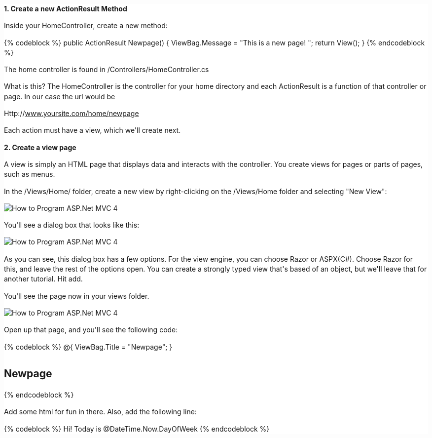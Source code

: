 
**1. Create a new ActionResult Method**

Inside your HomeController, create a new method:

{% codeblock %}
public ActionResult Newpage()
{
    ViewBag.Message = "This is a new page! ";
    return View();
}
{% endcodeblock %}

The home controller is found in /Controllers/HomeController.cs

What is this? The HomeController is the controller for your home directory and each ActionResult is a function of that controller or page. In our case the url would be

Http://www.yoursite.com/home/newpage

Each action must have a view, which we'll create next. 

**2. Create a view page**

A view is simply an HTML page that displays data and interacts with the controller. You create views for pages or parts of pages, such as menus. 

In the /Views/Home/ folder, create a new view by right-clicking on the /Views/Home folder and selecting "New View":

![How to Program ASP.Net MVC 4](https://www.jeremymorgan.com/images/how-to-mvc-asp-4-7.jpg)

You'll see a dialog box that looks like this:

![How to Program ASP.Net MVC 4](https://www.jeremymorgan.com/images/how-to-mvc-asp-4-8.jpg)

As you can see, this dialog box has a few options. For the view engine, you can choose Razor or ASPX(C#). Choose Razor for this, and leave the rest of the options open. You can create a strongly typed view that's based of an object, but we'll leave that for another tutorial. Hit add. 

You'll see the page now in your views folder. 

![How to Program ASP.Net MVC 4](https://www.jeremymorgan.com/images/how-to-mvc-asp-4-9.jpg)

Open up that page, and you'll see the following code:

{% codeblock %}
@{
    ViewBag.Title = "Newpage";
}

<h2>Newpage</h2>
{% endcodeblock %}

Add some html for fun in there. Also, add the following line:

{% codeblock %}
Hi! Today is @DateTime.Now.DayOfWeek 
{% endcodeblock %}
